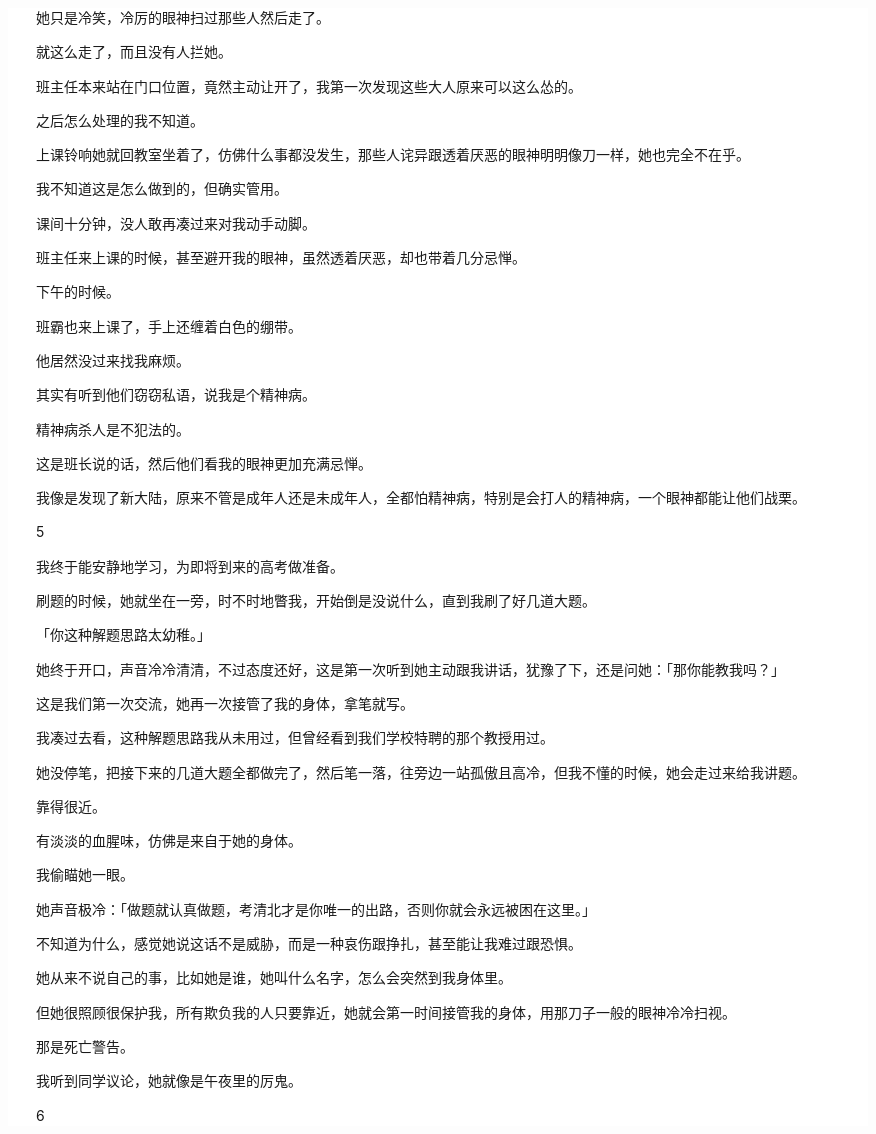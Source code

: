 &emsp;&emsp;她只是冷笑，冷厉的眼神扫过那些人然后走了。  
  
&emsp;&emsp;就这么走了，而且没有人拦她。  
  
&emsp;&emsp;班主任本来站在门口位置，竟然主动让开了，我第一次发现这些大人原来可以这么怂的。  
  
&emsp;&emsp;之后怎么处理的我不知道。  
  
&emsp;&emsp;上课铃响她就回教室坐着了，仿佛什么事都没发生，那些人诧异跟透着厌恶的眼神明明像刀一样，她也完全不在乎。  
  
&emsp;&emsp;我不知道这是怎么做到的，但确实管用。  
  
&emsp;&emsp;课间十分钟，没人敢再凑过来对我动手动脚。  
  
&emsp;&emsp;班主任来上课的时候，甚至避开我的眼神，虽然透着厌恶，却也带着几分忌惮。  
  
&emsp;&emsp;下午的时候。  
  
&emsp;&emsp;班霸也来上课了，手上还缠着白色的绷带。  
  
&emsp;&emsp;他居然没过来找我麻烦。  
  
&emsp;&emsp;其实有听到他们窃窃私语，说我是个精神病。  
  
&emsp;&emsp;精神病杀人是不犯法的。  
  
&emsp;&emsp;这是班长说的话，然后他们看我的眼神更加充满忌惮。  
  
&emsp;&emsp;我像是发现了新大陆，原来不管是成年人还是未成年人，全都怕精神病，特别是会打人的精神病，一个眼神都能让他们战栗。  
  
&emsp;&emsp;5   
  
&emsp;&emsp;我终于能安静地学习，为即将到来的高考做准备。  
  
&emsp;&emsp;刷题的时候，她就坐在一旁，时不时地瞥我，开始倒是没说什么，直到我刷了好几道大题。  
  
&emsp;&emsp;「你这种解题思路太幼稚。」  
  
&emsp;&emsp;她终于开口，声音冷冷清清，不过态度还好，这是第一次听到她主动跟我讲话，犹豫了下，还是问她：「那你能教我吗？」  
  
&emsp;&emsp;这是我们第一次交流，她再一次接管了我的身体，拿笔就写。  
  
&emsp;&emsp;我凑过去看，这种解题思路我从未用过，但曾经看到我们学校特聘的那个教授用过。  
  
&emsp;&emsp;她没停笔，把接下来的几道大题全都做完了，然后笔一落，往旁边一站孤傲且高冷，但我不懂的时候，她会走过来给我讲题。  
  
&emsp;&emsp;靠得很近。  
  
&emsp;&emsp;有淡淡的血腥味，仿佛是来自于她的身体。  
  
&emsp;&emsp;我偷瞄她一眼。  
  
&emsp;&emsp;她声音极冷：「做题就认真做题，考清北才是你唯一的出路，否则你就会永远被困在这里。」  
  
&emsp;&emsp;不知道为什么，感觉她说这话不是威胁，而是一种哀伤跟挣扎，甚至能让我难过跟恐惧。  
  
&emsp;&emsp;她从来不说自己的事，比如她是谁，她叫什么名字，怎么会突然到我身体里。  
  
&emsp;&emsp;但她很照顾很保护我，所有欺负我的人只要靠近，她就会第一时间接管我的身体，用那刀子一般的眼神冷冷扫视。  
  
&emsp;&emsp;那是死亡警告。  
  
&emsp;&emsp;我听到同学议论，她就像是午夜里的厉鬼。  
  
&emsp;&emsp;6 　  
  